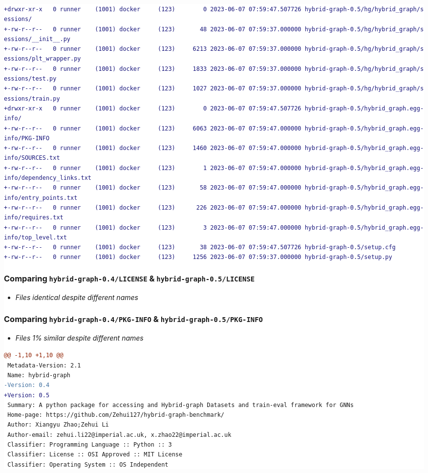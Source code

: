 ```diff
+drwxr-xr-x   0 runner    (1001) docker     (123)        0 2023-06-07 07:59:47.507726 hybrid-graph-0.5/hg/hybrid_graph/sessions/
+-rw-r--r--   0 runner    (1001) docker     (123)       48 2023-06-07 07:59:37.000000 hybrid-graph-0.5/hg/hybrid_graph/sessions/__init__.py
+-rw-r--r--   0 runner    (1001) docker     (123)     6213 2023-06-07 07:59:37.000000 hybrid-graph-0.5/hg/hybrid_graph/sessions/plt_wrapper.py
+-rw-r--r--   0 runner    (1001) docker     (123)     1833 2023-06-07 07:59:37.000000 hybrid-graph-0.5/hg/hybrid_graph/sessions/test.py
+-rw-r--r--   0 runner    (1001) docker     (123)     1027 2023-06-07 07:59:37.000000 hybrid-graph-0.5/hg/hybrid_graph/sessions/train.py
+drwxr-xr-x   0 runner    (1001) docker     (123)        0 2023-06-07 07:59:47.507726 hybrid-graph-0.5/hybrid_graph.egg-info/
+-rw-r--r--   0 runner    (1001) docker     (123)     6063 2023-06-07 07:59:47.000000 hybrid-graph-0.5/hybrid_graph.egg-info/PKG-INFO
+-rw-r--r--   0 runner    (1001) docker     (123)     1460 2023-06-07 07:59:47.000000 hybrid-graph-0.5/hybrid_graph.egg-info/SOURCES.txt
+-rw-r--r--   0 runner    (1001) docker     (123)        1 2023-06-07 07:59:47.000000 hybrid-graph-0.5/hybrid_graph.egg-info/dependency_links.txt
+-rw-r--r--   0 runner    (1001) docker     (123)       58 2023-06-07 07:59:47.000000 hybrid-graph-0.5/hybrid_graph.egg-info/entry_points.txt
+-rw-r--r--   0 runner    (1001) docker     (123)      226 2023-06-07 07:59:47.000000 hybrid-graph-0.5/hybrid_graph.egg-info/requires.txt
+-rw-r--r--   0 runner    (1001) docker     (123)        3 2023-06-07 07:59:47.000000 hybrid-graph-0.5/hybrid_graph.egg-info/top_level.txt
+-rw-r--r--   0 runner    (1001) docker     (123)       38 2023-06-07 07:59:47.507726 hybrid-graph-0.5/setup.cfg
+-rw-r--r--   0 runner    (1001) docker     (123)     1256 2023-06-07 07:59:37.000000 hybrid-graph-0.5/setup.py
```

### Comparing `hybrid-graph-0.4/LICENSE` & `hybrid-graph-0.5/LICENSE`

 * *Files identical despite different names*

### Comparing `hybrid-graph-0.4/PKG-INFO` & `hybrid-graph-0.5/PKG-INFO`

 * *Files 1% similar despite different names*

```diff
@@ -1,10 +1,10 @@
 Metadata-Version: 2.1
 Name: hybrid-graph
-Version: 0.4
+Version: 0.5
 Summary: A python package for accessing and Hybrid-graph Datasets and train-eval framework for GNNs
 Home-page: https://github.com/Zehui127/hybrid-graph-benchmark/
 Author: Xiangyu Zhao;Zehui Li
 Author-email: zehui.li22@imperial.ac.uk, x.zhao22@imperial.ac.uk
 Classifier: Programming Language :: Python :: 3
 Classifier: License :: OSI Approved :: MIT License
 Classifier: Operating System :: OS Independent
```
